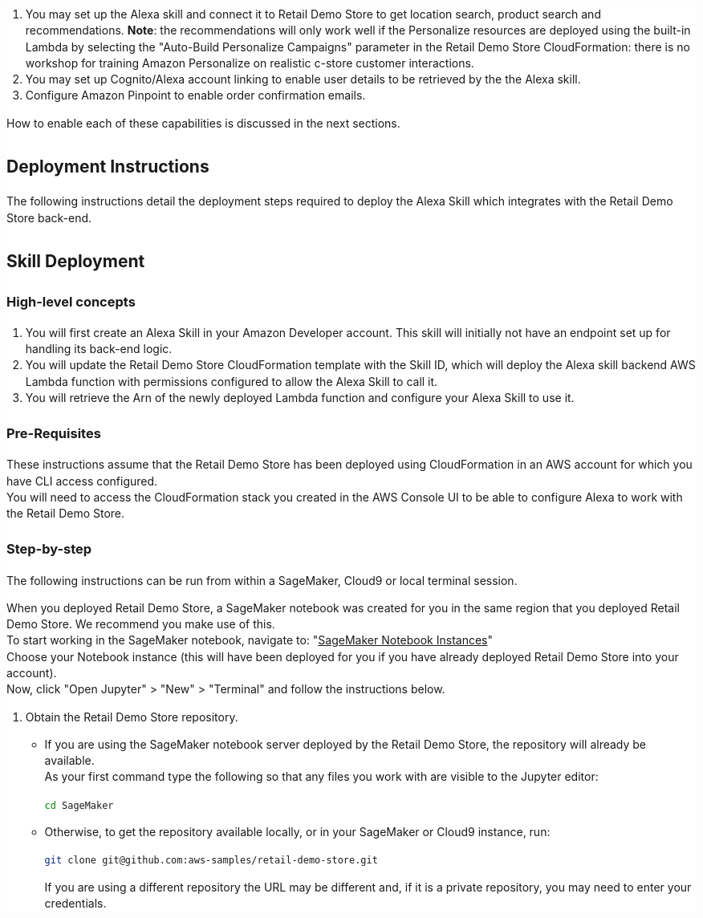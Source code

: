 1. You may set up the Alexa skill and connect it to Retail Demo Store to get location search, product search and recommendations.
   **Note**: the recommendations will only work well if the Personalize resources are deployed 
   using the built-in Lambda by selecting the "Auto-Build Personalize Campaigns" parameter in the Retail Demo Store
   CloudFormation: there is no workshop for training Amazon Personalize on realistic c-store customer interactions.
2. You may set up Cognito/Alexa account linking to enable user details to be retrieved by the the Alexa skill.
3. Configure Amazon Pinpoint to enable order confirmation emails. 

How to enable each of these capabilities is discussed in the next sections.

## Deployment Instructions

The following instructions detail the deployment steps required to deploy the Alexa Skill which integrates with 
the Retail Demo Store back-end. 

## Skill Deployment

### High-level concepts

1. You will first create an Alexa Skill in your Amazon Developer account. This skill will initially not have an endpoint set up for handling its back-end logic.
2. You will update the Retail Demo Store CloudFormation template with the Skill ID, which will deploy the Alexa skill backend AWS Lambda function with permissions configured to allow the Alexa Skill to call it.
3. You will retrieve the Arn of the newly deployed Lambda function and configure your Alexa Skill to use it.

### Pre-Requisites

These instructions assume that the Retail Demo Store has been deployed using CloudFormation in an AWS account for which you have CLI access configured.  
You will need to access the CloudFormation stack you created in the AWS Console UI to be able to configure Alexa to work with the Retail Demo Store.

### Step-by-step

The following instructions can be run from within a SageMaker, Cloud9 or local terminal session.

When you deployed Retail Demo Store, a SageMaker notebook was created for you in the same region that you deployed Retail Demo Store. We recommend you make use of this.  
To start working in the SageMaker notebook, navigate to: "[SageMaker Notebook Instances](https://console.aws.amazon.com/sagemaker/home#/notebook-instances)"  
Choose your Notebook instance (this will have been deployed for you if you have already deployed Retail Demo Store into your account).  
Now, click "Open Jupyter" > "New" > "Terminal" and follow the instructions below.

1. Obtain the Retail Demo Store repository.
 
   - If you are using the SageMaker notebook server deployed by the Retail Demo Store, the repository will already be available.  
     As your first command type the following so that any files you work with are visible to the Jupyter editor:
      ```bash
      cd SageMaker 
      ```  
   - Otherwise, to get the repository available locally, or in your SageMaker or Cloud9 instance, run:
      ```bash
      git clone git@github.com:aws-samples/retail-demo-store.git
      ```
     If you are using a different repository the URL may be different and, if it is a private repository, you may need to enter your credentials. 
  